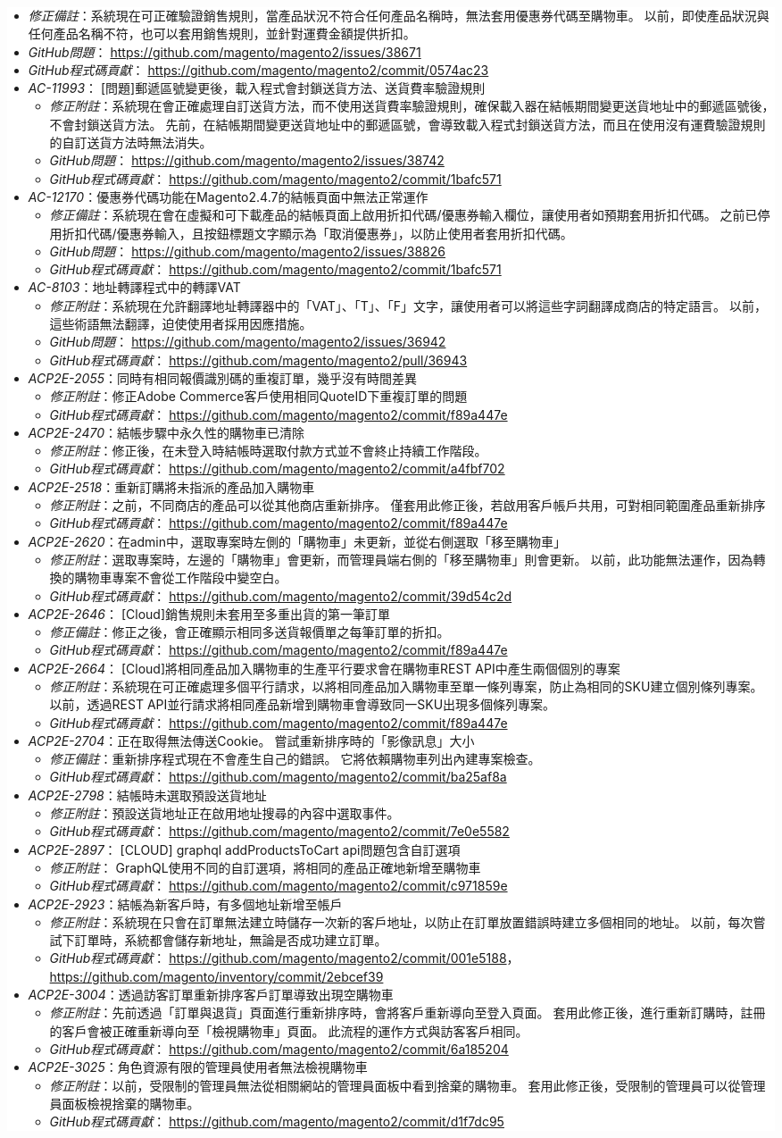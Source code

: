    * _修正備註_：系統現在可正確驗證銷售規則，當產品狀況不符合任何產品名稱時，無法套用優惠券代碼至購物車。 以前，即使產品狀況與任何產品名稱不符，也可以套用銷售規則，並針對運費金額提供折扣。
   * _GitHub問題_： <https://github.com/magento/magento2/issues/38671>
   * _GitHub程式碼貢獻_： <https://github.com/magento/magento2/commit/0574ac23>
* _AC-11993_： [問題]郵遞區號變更後，載入程式會封鎖送貨方法、送貨費率驗證規則
   * _修正附註_：系統現在會正確處理自訂送貨方法，而不使用送貨費率驗證規則，確保載入器在結帳期間變更送貨地址中的郵遞區號後，不會封鎖送貨方法。 先前，在結帳期間變更送貨地址中的郵遞區號，會導致載入程式封鎖送貨方法，而且在使用沒有運費驗證規則的自訂送貨方法時無法消失。
   * _GitHub問題_： <https://github.com/magento/magento2/issues/38742>
   * _GitHub程式碼貢獻_： <https://github.com/magento/magento2/commit/1bafc571>
* _AC-12170_：優惠券代碼功能在Magento2.4.7的結帳頁面中無法正常運作
   * _修正備註_：系統現在會在虛擬和可下載產品的結帳頁面上啟用折扣代碼/優惠券輸入欄位，讓使用者如預期套用折扣代碼。 之前已停用折扣代碼/優惠券輸入，且按鈕標題文字顯示為「取消優惠券」，以防止使用者套用折扣代碼。
   * _GitHub問題_： <https://github.com/magento/magento2/issues/38826>
   * _GitHub程式碼貢獻_： <https://github.com/magento/magento2/commit/1bafc571>
* _AC-8103_：地址轉譯程式中的轉譯VAT
   * _修正附註_：系統現在允許翻譯地址轉譯器中的「VAT」、「T」、「F」文字，讓使用者可以將這些字詞翻譯成商店的特定語言。 以前，這些術語無法翻譯，迫使使用者採用因應措施。
   * _GitHub問題_： <https://github.com/magento/magento2/issues/36942>
   * _GitHub程式碼貢獻_： <https://github.com/magento/magento2/pull/36943>
* _ACP2E-2055_：同時有相同報價識別碼的重複訂單，幾乎沒有時間差異
   * _修正附註_：修正Adobe Commerce客戶使用相同QuoteID下重複訂單的問題
   * _GitHub程式碼貢獻_： <https://github.com/magento/magento2/commit/f89a447e>
* _ACP2E-2470_：結帳步驟中永久性的購物車已清除
   * _修正附註_：修正後，在未登入時結帳時選取付款方式並不會終止持續工作階段。
   * _GitHub程式碼貢獻_： <https://github.com/magento/magento2/commit/a4fbf702>
* _ACP2E-2518_：重新訂購將未指派的產品加入購物車
   * _修正附註_：之前，不同商店的產品可以從其他商店重新排序。 僅套用此修正後，若啟用客戶帳戶共用，可對相同範圍產品重新排序
   * _GitHub程式碼貢獻_： <https://github.com/magento/magento2/commit/f89a447e>
* _ACP2E-2620_：在admin中，選取專案時左側的「購物車」未更新，並從右側選取「移至購物車」
   * _修正附註_：選取專案時，左邊的「購物車」會更新，而管理員端右側的「移至購物車」則會更新。 以前，此功能無法運作，因為轉換的購物車專案不會從工作階段中變空白。
   * _GitHub程式碼貢獻_： <https://github.com/magento/magento2/commit/39d54c2d>
* _ACP2E-2646_： [Cloud]銷售規則未套用至多重出貨的第一筆訂單
   * _修正備註_：修正之後，會正確顯示相同多送貨報價單之每筆訂單的折扣。
   * _GitHub程式碼貢獻_： <https://github.com/magento/magento2/commit/f89a447e>
* _ACP2E-2664_： [Cloud]將相同產品加入購物車的生產平行要求會在購物車REST API中產生兩個個別的專案
   * _修正附註_：系統現在可正確處理多個平行請求，以將相同產品加入購物車至單一條列專案，防止為相同的SKU建立個別條列專案。 以前，透過REST API並行請求將相同產品新增到購物車會導致同一SKU出現多個條列專案。
   * _GitHub程式碼貢獻_： <https://github.com/magento/magento2/commit/f89a447e>
* _ACP2E-2704_：正在取得無法傳送Cookie。 嘗試重新排序時的「影像訊息」大小
   * _修正備註_：重新排序程式現在不會產生自己的錯誤。 它將依賴購物車列出內建專案檢查。
   * _GitHub程式碼貢獻_： <https://github.com/magento/magento2/commit/ba25af8a>
* _ACP2E-2798_：結帳時未選取預設送貨地址
   * _修正附註_：預設送貨地址正在啟用地址搜尋的內容中選取事件。
   * _GitHub程式碼貢獻_： <https://github.com/magento/magento2/commit/7e0e5582>
* _ACP2E-2897_： [CLOUD] graphql addProductsToCart api問題包含自訂選項
   * _修正附註_： GraphQL使用不同的自訂選項，將相同的產品正確地新增至購物車
   * _GitHub程式碼貢獻_： <https://github.com/magento/magento2/commit/c971859e>
* _ACP2E-2923_：結帳為新客戶時，有多個地址新增至帳戶
   * _修正附註_：系統現在只會在訂單無法建立時儲存一次新的客戶地址，以防止在訂單放置錯誤時建立多個相同的地址。 以前，每次嘗試下訂單時，系統都會儲存新地址，無論是否成功建立訂單。
   * _GitHub程式碼貢獻_： <https://github.com/magento/magento2/commit/001e5188>，<https://github.com/magento/inventory/commit/2ebcef39>
* _ACP2E-3004_：透過訪客訂單重新排序客戶訂單導致出現空購物車
   * _修正附註_：先前透過「訂單與退貨」頁面進行重新排序時，會將客戶重新導向至登入頁面。 套用此修正後，進行重新訂購時，註冊的客戶會被正確重新導向至「檢視購物車」頁面。 此流程的運作方式與訪客客戶相同。
   * _GitHub程式碼貢獻_： <https://github.com/magento/magento2/commit/6a185204>
* _ACP2E-3025_：角色資源有限的管理員使用者無法檢視購物車
   * _修正附註_：以前，受限制的管理員無法從相關網站的管理員面板中看到捨棄的購物車。 套用此修正後，受限制的管理員可以從管理員面板檢視捨棄的購物車。
   * _GitHub程式碼貢獻_： <https://github.com/magento/magento2/commit/d1f7dc95>
